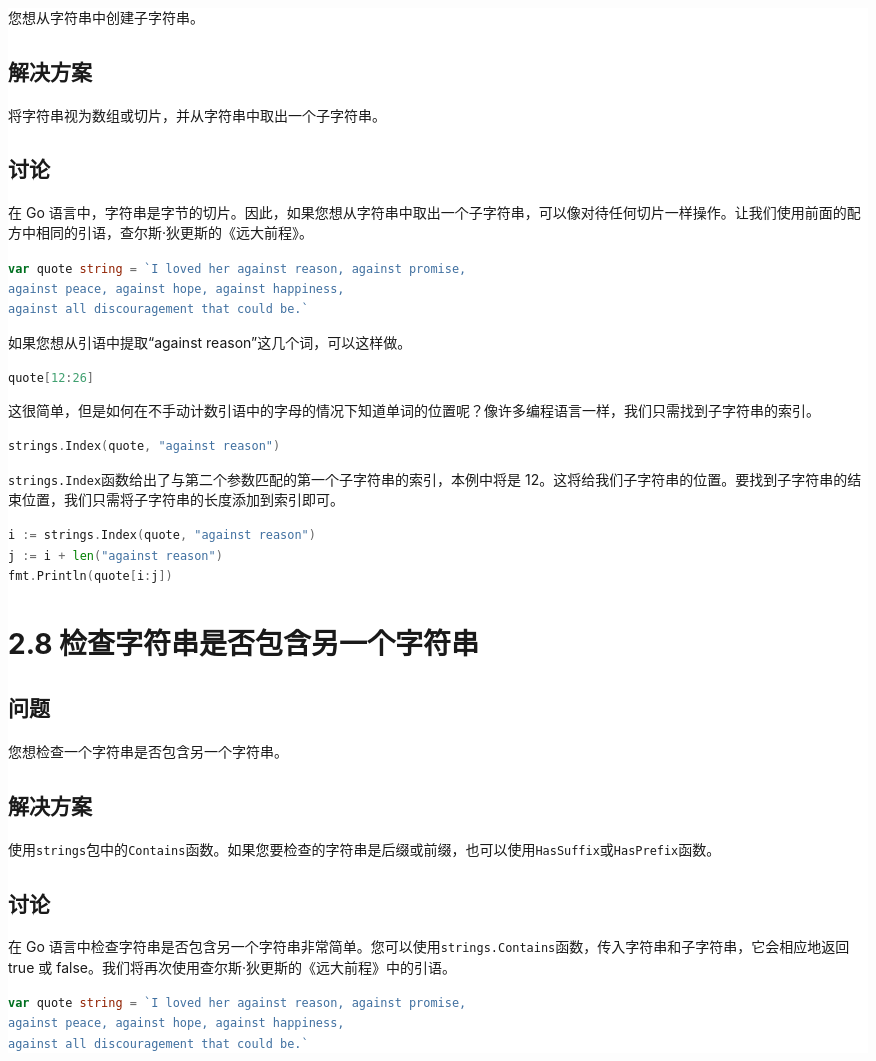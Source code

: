 您想从字符串中创建子字符串。

## 解决方案

将字符串视为数组或切片，并从字符串中取出一个子字符串。

## 讨论

在 Go 语言中，字符串是字节的切片。因此，如果您想从字符串中取出一个子字符串，可以像对待任何切片一样操作。让我们使用前面的配方中相同的引语，查尔斯·狄更斯的《远大前程》。

```go
var quote string = `I loved her against reason, against promise,
against peace, against hope, against happiness,
against all discouragement that could be.`
```

如果您想从引语中提取“against reason”这几个词，可以这样做。

```go
quote[12:26]
```

这很简单，但是如何在不手动计数引语中的字母的情况下知道单词的位置呢？像许多编程语言一样，我们只需找到子字符串的索引。

```go
strings.Index(quote, "against reason")
```

`strings.Index`函数给出了与第二个参数匹配的第一个子字符串的索引，本例中将是 12。这将给我们子字符串的位置。要找到子字符串的结束位置，我们只需将子字符串的长度添加到索引即可。

```go
i := strings.Index(quote, "against reason")
j := i + len("against reason")
fmt.Println(quote[i:j])
```

# 2.8 检查字符串是否包含另一个字符串

## 问题

您想检查一个字符串是否包含另一个字符串。

## 解决方案

使用`strings`包中的`Contains`函数。如果您要检查的字符串是后缀或前缀，也可以使用`HasSuffix`或`HasPrefix`函数。

## 讨论

在 Go 语言中检查字符串是否包含另一个字符串非常简单。您可以使用`strings.Contains`函数，传入字符串和子字符串，它会相应地返回 true 或 false。我们将再次使用查尔斯·狄更斯的《远大前程》中的引语。

```go
var quote string = `I loved her against reason, against promise,
against peace, against hope, against happiness,
against all discouragement that could be.`
```
